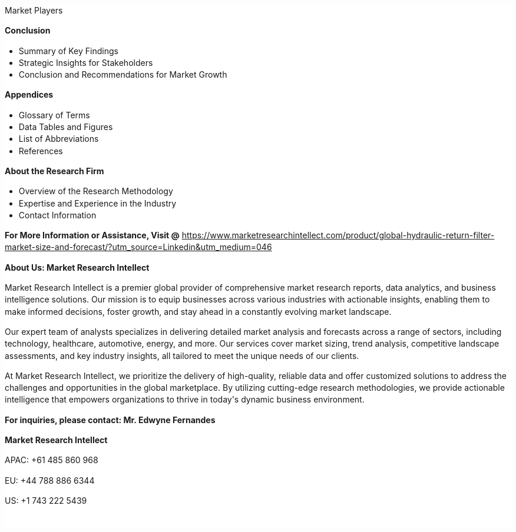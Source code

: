 Market Players</li></ul><p><strong>Conclusion</strong></p><ul><li>Summary of Key Findings</li><li>Strategic Insights for Stakeholders</li><li>Conclusion and Recommendations for Market Growth</li></ul><p><strong>Appendices</strong></p><ul><li>Glossary of Terms</li><li>Data Tables and Figures</li><li>List of Abbreviations</li><li>References</li></ul><p><strong>About the Research Firm</strong></p><ul><li>Overview of the Research Methodology</li><li>Expertise and Experience in the Industry</li><li>Contact Information</li></ul></div><div class="article-main__content" data-test-id="publishing-text-block"><p><span class="font-[700]"><strong>For More Information or Assistance, Visit @</strong>&nbsp;<a href="https://www.marketresearchintellect.com/product/global-hydraulic-return-filter-market-size-and-forecast/?utm_source=Linkedin&utm_medium=046">https://www.marketresearchintellect.com/product/global-hydraulic-return-filter-market-size-and-forecast/?utm_source=Linkedin&utm_medium=046</a></span></p><p><strong>About Us: Market Research Intellect</strong></p><p>Market Research Intellect is a premier global provider of comprehensive market research reports, data analytics, and business intelligence solutions. Our mission is to equip businesses across various industries with actionable insights, enabling them to make informed decisions, foster growth, and stay ahead in a constantly evolving market landscape.</p><p>Our expert team of analysts specializes in delivering detailed market analysis and forecasts across a range of sectors, including technology, healthcare, automotive, energy, and more. Our services cover market sizing, trend analysis, competitive landscape assessments, and key industry insights, all tailored to meet the unique needs of our clients.</p><p>At Market Research Intellect, we prioritize the delivery of high-quality, reliable data and offer customized solutions to address the challenges and opportunities in the global marketplace. By utilizing cutting-edge research methodologies, we provide actionable intelligence that empowers organizations to thrive in today's dynamic business environment.</p><p><strong>For inquiries, please contact: Mr. Edwyne Fernandes</strong></p><p><strong>Market Research Intellect</strong></p><p>APAC: +61 485 860 968</p><p>EU: +44 788 886 6344</p><p>US: +1 743 222 5439</p></div><div class="article-main__content" data-test-id="publishing-text-block">&nbsp;</div>
